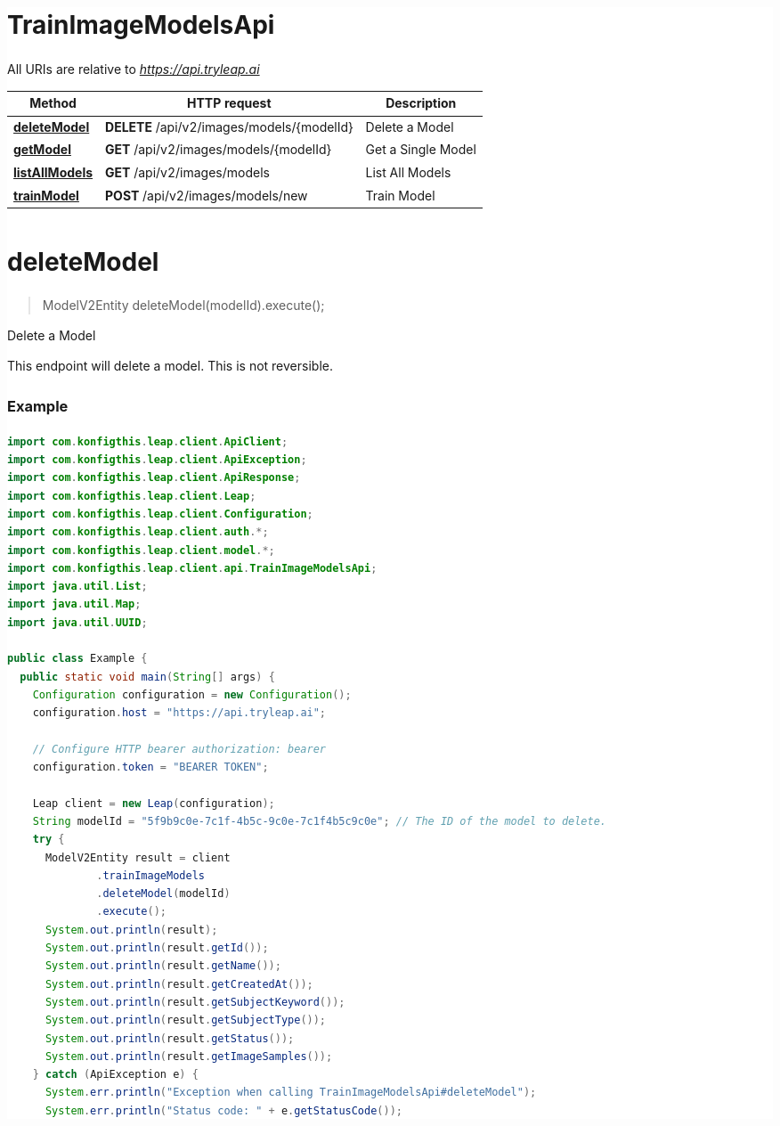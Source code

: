 # TrainImageModelsApi

All URIs are relative to *https://api.tryleap.ai*

| Method | HTTP request | Description |
|------------- | ------------- | -------------|
| [**deleteModel**](TrainImageModelsApi.md#deleteModel) | **DELETE** /api/v2/images/models/{modelId} | Delete a Model |
| [**getModel**](TrainImageModelsApi.md#getModel) | **GET** /api/v2/images/models/{modelId} | Get a Single Model |
| [**listAllModels**](TrainImageModelsApi.md#listAllModels) | **GET** /api/v2/images/models | List All Models |
| [**trainModel**](TrainImageModelsApi.md#trainModel) | **POST** /api/v2/images/models/new | Train Model |


<a name="deleteModel"></a>
# **deleteModel**
> ModelV2Entity deleteModel(modelId).execute();

Delete a Model

This endpoint will delete a model. This is not reversible.

### Example
```java
import com.konfigthis.leap.client.ApiClient;
import com.konfigthis.leap.client.ApiException;
import com.konfigthis.leap.client.ApiResponse;
import com.konfigthis.leap.client.Leap;
import com.konfigthis.leap.client.Configuration;
import com.konfigthis.leap.client.auth.*;
import com.konfigthis.leap.client.model.*;
import com.konfigthis.leap.client.api.TrainImageModelsApi;
import java.util.List;
import java.util.Map;
import java.util.UUID;

public class Example {
  public static void main(String[] args) {
    Configuration configuration = new Configuration();
    configuration.host = "https://api.tryleap.ai";
    
    // Configure HTTP bearer authorization: bearer
    configuration.token = "BEARER TOKEN";

    Leap client = new Leap(configuration);
    String modelId = "5f9b9c0e-7c1f-4b5c-9c0e-7c1f4b5c9c0e"; // The ID of the model to delete.
    try {
      ModelV2Entity result = client
              .trainImageModels
              .deleteModel(modelId)
              .execute();
      System.out.println(result);
      System.out.println(result.getId());
      System.out.println(result.getName());
      System.out.println(result.getCreatedAt());
      System.out.println(result.getSubjectKeyword());
      System.out.println(result.getSubjectType());
      System.out.println(result.getStatus());
      System.out.println(result.getImageSamples());
    } catch (ApiException e) {
      System.err.println("Exception when calling TrainImageModelsApi#deleteModel");
      System.err.println("Status code: " + e.getStatusCode());
```